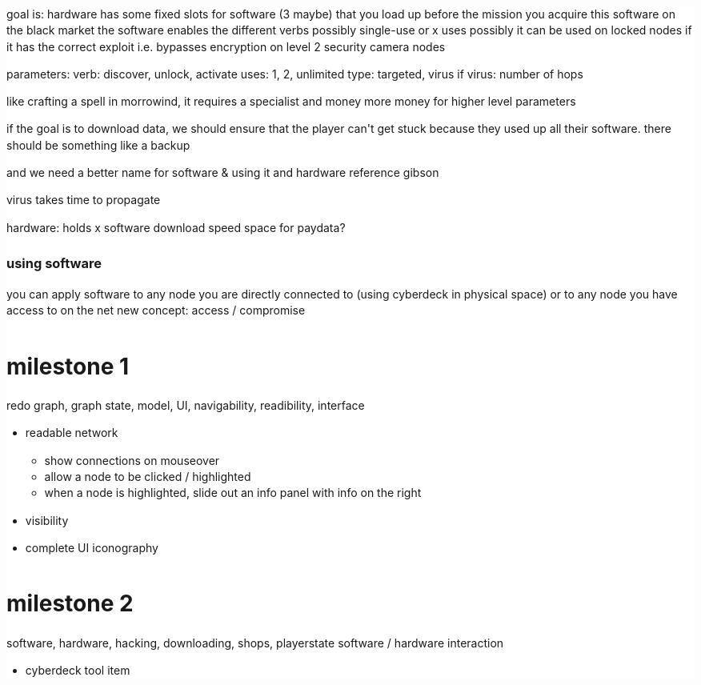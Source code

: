 goal is: hardware has some fixed slots for software (3 maybe) that you load up before the mission
you acquire this software on the black market
the software enables the different verbs
possibly single-use or x uses
possibly it can be used on locked nodes if it has the correct exploit
    i.e. bypasses encryption on level 2 security camera nodes

parameters:
    verb:   discover, unlock, activate
    uses: 1, 2, unlimited
    type: targeted, virus
    if virus: number of hops

like crafting a spell in morrowind, it requires a specialist and money
more money for higher level parameters

if the goal is to download data, we should ensure that the player can't get stuck because they used up all their software.
    there should be something like a backup

and we need a better name for software & using it
and hardware
reference gibson

virus takes time to propagate

hardware:
holds x software
download speed
space for paydata?


### using software

you can apply software to any node you are directly connected to (using cyberdeck in physical space)
or to any node you have access to on the net
    new concept: access / compromise





# milestone 1

redo graph, graph state, model, UI, navigability, readibility, interface

* readable network
    * show connections on mouseover
    * allow a node to be clicked / highlighted
    * when a node is highlighted, slide out an info panel with info on the right

* visibility

* complete UI iconography

# milestone 2
software, hardware, hacking, downloading, shops, playerstate
software / hardware interaction
* cyberdeck tool item
